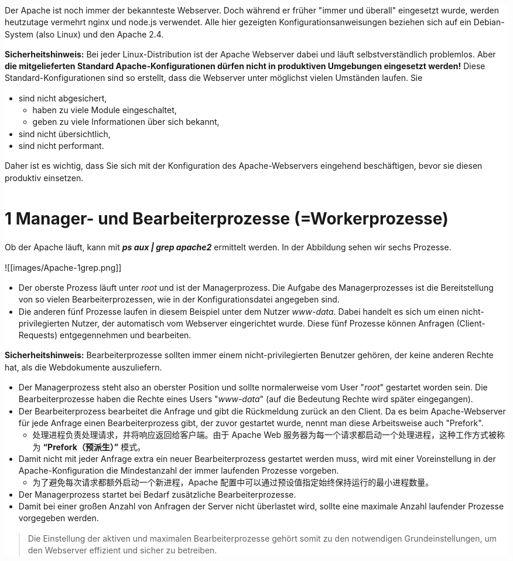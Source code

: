 
Der Apache ist noch immer der bekannteste Webserver. Doch während er früher "immer und überall" eingesetzt wurde, werden heutzutage vermehrt nginx und node.js verwendet. Alle hier gezeigten Konfigurationsanweisungen beziehen sich auf ein Debian-System (also Linux) und den Apache 2.4.

**Sicherheitshinweis:** Bei jeder Linux-Distribution ist der Apache Webserver dabei und läuft selbstverständlich problemlos. Aber **die mitgelieferten Standard Apache-Konfigurationen dürfen nicht in produktiven Umgebungen eingesetzt werden!** Diese Standard-Konfigurationen sind so erstellt, dass die Webserver unter möglichst vielen Umständen laufen. Sie

- sind nicht abgesichert,
    - haben zu viele Module eingeschaltet,
    - geben zu viele Informationen über sich bekannt,
- sind nicht übersichtlich,
- sind nicht performant.

Daher ist es wichtig, dass Sie sich mit der Konfiguration des Apache-Webservers eingehend beschäftigen, bevor sie diesen produktiv einsetzen.


# 1 **Manager- und Bearbeiterprozesse (=Workerprozesse)**  

Ob der Apache läuft, kann mit _**ps aux | grep apache2**_ ermittelt werden. In der Abbildung sehen wir sechs Prozesse.

![[images/Apache-1grep.png]]

- Der oberste Prozess läuft unter _root_ und ist der Managerprozess. Die Aufgabe des Managerprozesses ist die Bereitstellung von so vielen Bearbeiterprozessen, wie in der Konfigurationsdatei angegeben sind.
- Die anderen fünf Prozesse laufen in diesem Beispiel unter dem Nutzer _www-data_. Dabei handelt es sich um einen nicht-privilegierten Nutzer, der automatisch vom Webserver eingerichtet wurde. Diese fünf Prozesse können Anfragen (Client-Requests) entgegennehmen und bearbeiten.

**Sicherheitshinweis:** Bearbeiterprozesse sollten immer einem nicht-privilegierten Benutzer gehören, der keine anderen Rechte hat, als die Webdokumente auszuliefern.
- Der Managerprozess steht also an oberster Position und sollte normalerweise vom User "_root_" gestartet worden sein. Die Bearbeiterprozesse haben die Rechte eines Users "_www-data_" (auf die Bedeutung Rechte wird später eingegangen).
- Der Bearbeiterprozess bearbeitet die Anfrage und gibt die Rückmeldung zurück an den Client. Da es beim Apache-Webserver für jede Anfrage einen Bearbeiterprozess gibt, der zuvor gestartet wurde, nennt man diese Arbeitsweise auch "Prefork".
	- 处理进程负责处理请求，并将响应返回给客户端。由于 Apache Web 服务器为每一个请求都启动一个处理进程，这种工作方式被称为 **“Prefork（预派生）”** 模式。
- Damit nicht mit jeder Anfrage extra ein neuer Bearbeiterprozess gestartet werden muss, wird mit einer Voreinstellung in der Apache-Konfiguration die Mindestanzahl der immer laufenden Prozesse vorgeben.
	- 为了避免每次请求都额外启动一个新进程，Apache 配置中可以通过预设值指定始终保持运行的最小进程数量。
- Der Managerprozess startet bei Bedarf zusätzliche Bearbeiterprozesse.
- Damit bei einer großen Anzahl von Anfragen der Server nicht überlastet wird, sollte eine maximale Anzahl laufender Prozesse vorgegeben werden.

> Die Einstellung der aktiven und maximalen Bearbeiterprozesse gehört somit zu den notwendigen Grundeinstellungen, um den Webserver effizient und sicher zu betreiben.
